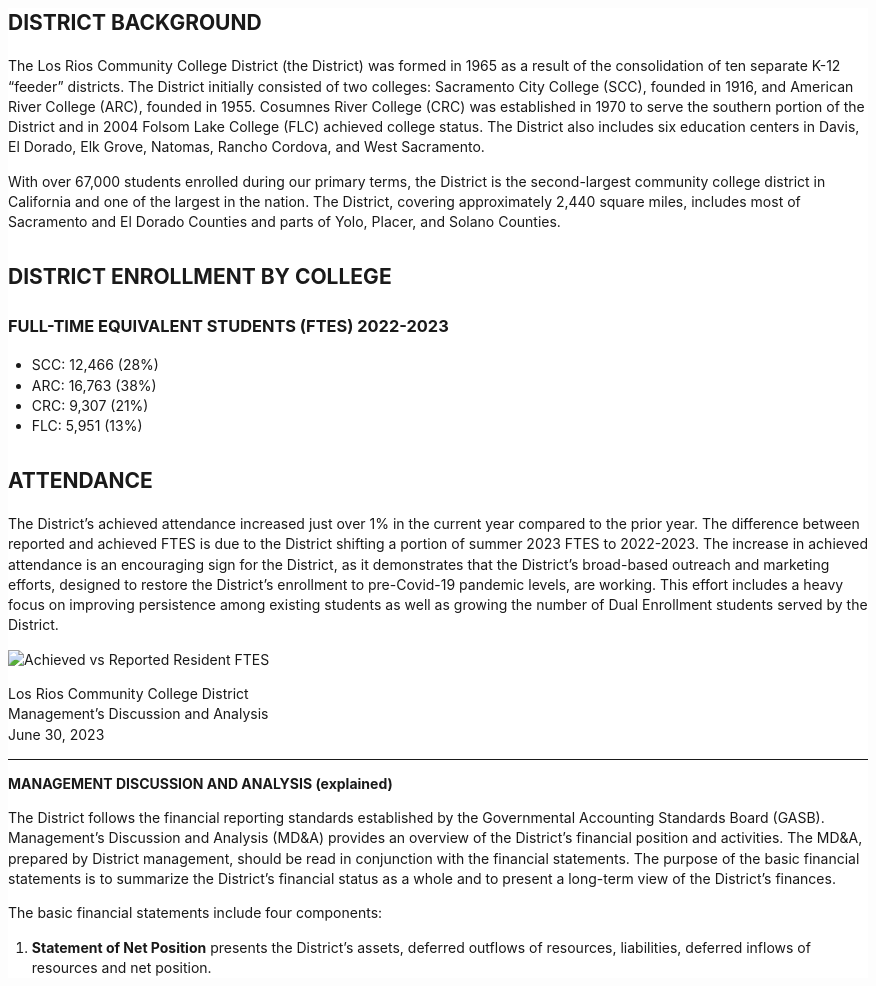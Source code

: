 ## DISTRICT BACKGROUND

The Los Rios Community College District (the District) was formed in 1965 as a result of the consolidation of ten separate K-12 “feeder” districts. The District initially consisted of two colleges: Sacramento City College (SCC), founded in 1916, and American River College (ARC), founded in 1955. Cosumnes River College (CRC) was established in 1970 to serve the southern portion of the District and in 2004 Folsom Lake College (FLC) achieved college status. The District also includes six education centers in Davis, El Dorado, Elk Grove, Natomas, Rancho Cordova, and West Sacramento.

With over 67,000 students enrolled during our primary terms, the District is the second-largest community college district in California and one of the largest in the nation. The District, covering approximately 2,440 square miles, includes most of Sacramento and El Dorado Counties and parts of Yolo, Placer, and Solano Counties.

## DISTRICT ENROLLMENT BY COLLEGE
### FULL-TIME EQUIVALENT STUDENTS (FTES) 2022-2023

- SCC: 12,466 (28%)
- ARC: 16,763 (38%)
- CRC: 9,307 (21%)
- FLC: 5,951 (13%)

## ATTENDANCE

The District’s achieved attendance increased just over 1% in the current year compared to the prior year. The difference between reported and achieved FTES is due to the District shifting a portion of summer 2023 FTES to 2022-2023. The increase in achieved attendance is an encouraging sign for the District, as it demonstrates that the District’s broad-based outreach and marketing efforts, designed to restore the District’s enrollment to pre-Covid-19 pandemic levels, are working. This effort includes a heavy focus on improving persistence among existing students as well as growing the number of Dual Enrollment students served by the District.

![Achieved vs Reported Resident FTES](https://via.placeholder.com/600x400.png?text=Achieved+vs+Reported+Resident+FTES)

Los Rios Community College District  
Management’s Discussion and Analysis  
June 30, 2023  

---

**MANAGEMENT DISCUSSION AND ANALYSIS (explained)**

The District follows the financial reporting standards established by the Governmental Accounting Standards Board (GASB). Management’s Discussion and Analysis (MD&A) provides an overview of the District’s financial position and activities. The MD&A, prepared by District management, should be read in conjunction with the financial statements. The purpose of the basic financial statements is to summarize the District’s financial status as a whole and to present a long-term view of the District’s finances.

The basic financial statements include four components:

1. **Statement of Net Position** presents the District’s assets, deferred outflows of resources, liabilities, deferred inflows of resources and net position.

